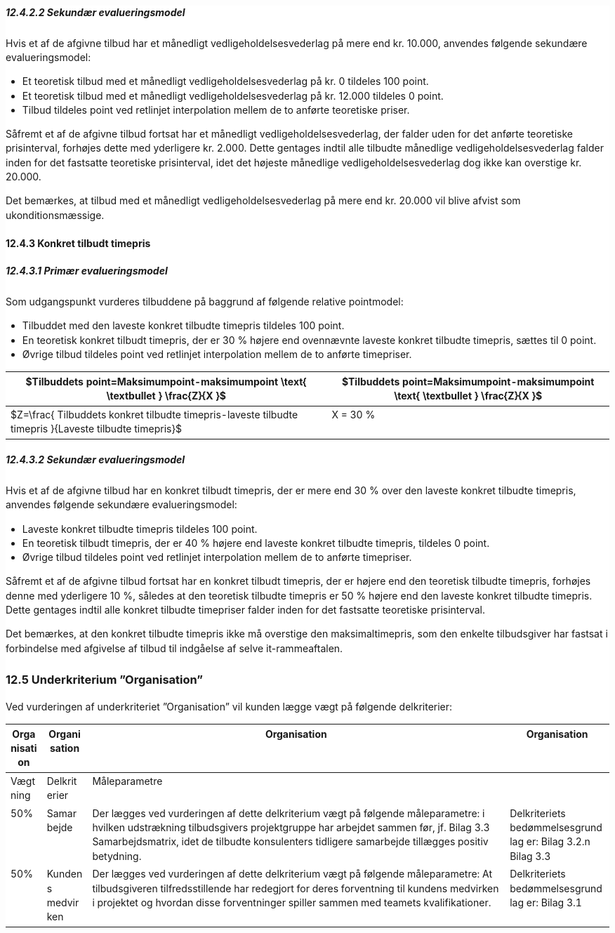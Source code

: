 ##### 12.4.2.2 Sekundær evalueringsmodel

Hvis et af de afgivne tilbud har et månedligt vedligeholdelsesvederlag på mere end kr. 10.000, anvendes følgende sekundære evalueringsmodel:

- Et teoretisk tilbud med et månedligt vedligeholdelsesvederlag på kr. 0 tildeles 100 point.
- Et teoretisk tilbud med et månedligt vedligeholdelsesvederlag på kr. 12.000 tildeles 0 point.
- Tilbud tildeles point ved retlinjet interpolation mellem de to anførte teoretiske priser.

Såfremt et af de afgivne tilbud fortsat har et månedligt vedligeholdelsesvederlag, der falder uden for det anførte teoretiske prisinterval, forhøjes dette med yderligere kr. 2.000. Dette gentages indtil alle tilbudte månedlige vedligeholdelsesvederlag falder inden for det fastsatte teoretiske prisinterval, idet det højeste månedlige vedligeholdelsesvederlag dog ikke kan overstige kr. 20.000.

Det bemærkes, at tilbud med et månedligt vedligeholdelsesvederlag på mere end kr. 20.000 vil blive afvist som ukonditionsmæssige.

#### 12.4.3 Konkret tilbudt timepris

##### 12.4.3.1 Primær evalueringsmodel

Som udgangspunkt vurderes tilbuddene på baggrund af følgende relative pointmodel:

- Tilbuddet med den laveste konkret tilbudte timepris tildeles 100 point.
- En teoretisk konkret tilbudt timepris, der er 30 % højere end ovennævnte laveste konkret tilbudte timepris, sættes til 0 point.
- Øvrige tilbud tildeles point ved retlinjet interpolation mellem de to anførte timepriser.

| $Tilbuddets point=Maksimumpoint-maksimumpoint \text{ \textbullet } \frac{Z}{X }$                       | $Tilbuddets point=Maksimumpoint-maksimumpoint \text{ \textbullet } \frac{Z}{X }$   |
|--------------------------------------------------------------------------------------------------------|------------------------------------------------------------------------------------|
| $Z=\frac{ Tilbuddets konkret tilbudte timepris-laveste tilbudte timepris }{Laveste tilbudte timepris}$ | X = 30 %                                                                           |

##### 12.4.3.2 Sekundær evalueringsmodel

Hvis et af de afgivne tilbud har en konkret tilbudt timepris, der er mere end 30 % over den laveste konkret tilbudte timepris, anvendes følgende sekundære evalueringsmodel:

- Laveste konkret tilbudte timepris tildeles 100 point.
- En teoretisk tilbudt timepris, der er 40 % højere end laveste konkret tilbudte timepris, tildeles 0 point.
- Øvrige tilbud tildeles point ved retlinjet interpolation mellem de to anførte timepriser.

Såfremt et af de afgivne tilbud fortsat har en konkret tilbudt timepris, der er højere end den teoretisk tilbudte timepris, forhøjes denne med yderligere 10 %, således at den teoretisk tilbudte timepris er 50 % højere end den laveste konkret tilbudte timepris. Dette gentages indtil alle konkret tilbudte timepriser falder inden for det fastsatte teoretiske prisinterval.

Det bemærkes, at den konkret tilbudte timepris ikke må overstige den maksimaltimepris, som den enkelte tilbudsgiver har fastsat i forbindelse med afgivelse af tilbud til indgåelse af selve it-rammeaftalen.

### 12.5 Underkriterium ”Organisation”

Ved vurderingen af underkriteriet ”Organisation” vil kunden lægge vægt på følgende delkriterier:

| Organisation   | Organisation      | Organisation                                                                                                                                                                                                                                                                | Organisation                                                 |
|----------------|-------------------|-----------------------------------------------------------------------------------------------------------------------------------------------------------------------------------------------------------------------------------------------------------------------------|--------------------------------------------------------------|
| Vægtning       | Delkriterier      | Måleparametre                                                                                                                                                                                                                                                               |                                                              |
| 50%            | Samarbejde        | Der lægges ved vurderingen af dette delkriterium vægt på følgende måleparametre: i hvilken udstrækning tilbudsgivers projektgruppe har arbejdet sammen før, jf. Bilag 3.3 Samarbejdsmatrix, idet de tilbudte konsulenters tidligere samarbejde tillægges positiv betydning. | Delkriteriets bedømmelsesgrundlag er:  Bilag 3.2.n Bilag 3.3 |
| 50%            | Kundens medvirken | Der lægges ved vurderingen af dette delkriterium vægt på følgende måleparametre: At tilbudsgiveren tilfredsstillende har redegjort for deres forventning til kundens medvirken i projektet og hvordan disse forventninger spiller sammen med teamets kvalifikationer.       | Delkriteriets bedømmelsesgrundlag er: Bilag 3.1              |

